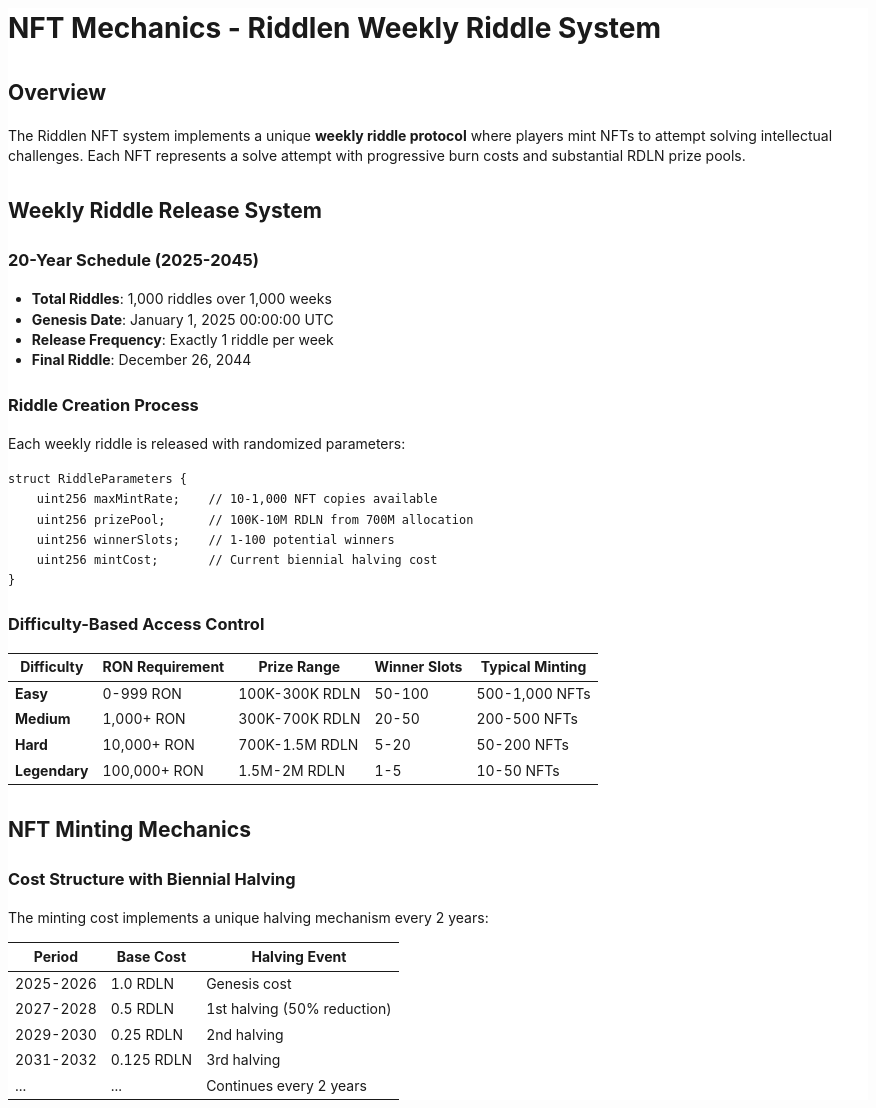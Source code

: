 # NFT Mechanics - Riddlen Weekly Riddle System

## Overview

The Riddlen NFT system implements a unique **weekly riddle protocol** where players mint NFTs to attempt solving intellectual challenges. Each NFT represents a solve attempt with progressive burn costs and substantial RDLN prize pools.

## Weekly Riddle Release System

### 20-Year Schedule (2025-2045)

- **Total Riddles**: 1,000 riddles over 1,000 weeks
- **Genesis Date**: January 1, 2025 00:00:00 UTC
- **Release Frequency**: Exactly 1 riddle per week
- **Final Riddle**: December 26, 2044

### Riddle Creation Process

Each weekly riddle is released with randomized parameters:

```solidity
struct RiddleParameters {
    uint256 maxMintRate;    // 10-1,000 NFT copies available
    uint256 prizePool;      // 100K-10M RDLN from 700M allocation
    uint256 winnerSlots;    // 1-100 potential winners
    uint256 mintCost;       // Current biennial halving cost
}
```

### Difficulty-Based Access Control

| Difficulty | RON Requirement | Prize Range | Winner Slots | Typical Minting |
|------------|----------------|-------------|--------------|-----------------|
| **Easy** | 0-999 RON | 100K-300K RDLN | 50-100 | 500-1,000 NFTs |
| **Medium** | 1,000+ RON | 300K-700K RDLN | 20-50 | 200-500 NFTs |
| **Hard** | 10,000+ RON | 700K-1.5M RDLN | 5-20 | 50-200 NFTs |
| **Legendary** | 100,000+ RON | 1.5M-2M RDLN | 1-5 | 10-50 NFTs |

## NFT Minting Mechanics

### Cost Structure with Biennial Halving

The minting cost implements a unique halving mechanism every 2 years:

| Period | Base Cost | Halving Event |
|--------|-----------|---------------|
| 2025-2026 | 1.0 RDLN | Genesis cost |
| 2027-2028 | 0.5 RDLN | 1st halving (50% reduction) |
| 2029-2030 | 0.25 RDLN | 2nd halving |
| 2031-2032 | 0.125 RDLN | 3rd halving |
| ... | ... | Continues every 2 years |
